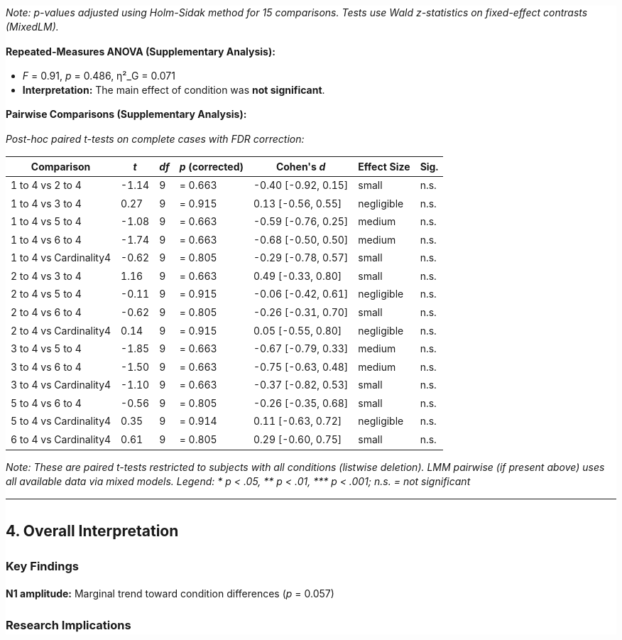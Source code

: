 _Note: p-values adjusted using Holm-Sidak method for 15 comparisons._
_Tests use Wald z-statistics on fixed-effect contrasts (MixedLM)._


**Repeated-Measures ANOVA (Supplementary Analysis):**

- *F* = 0.91, *p* = 0.486, η²_G = 0.071
- **Interpretation:** The main effect of condition was **not significant**.

**Pairwise Comparisons (Supplementary Analysis):**

_Post-hoc paired t-tests on complete cases with FDR correction:_

| Comparison | *t* | *df* | *p* (corrected) | Cohen's *d* | Effect Size | Sig. |
|------------|-----|------|----------------|-------------|-------------|------|
| 1 to 4 vs 2 to 4 | -1.14 | 9 | = 0.663 | -0.40 [-0.92, 0.15] | small | n.s. |
| 1 to 4 vs 3 to 4 | 0.27 | 9 | = 0.915 | 0.13 [-0.56, 0.55] | negligible | n.s. |
| 1 to 4 vs 5 to 4 | -1.08 | 9 | = 0.663 | -0.59 [-0.76, 0.25] | medium | n.s. |
| 1 to 4 vs 6 to 4 | -1.74 | 9 | = 0.663 | -0.68 [-0.50, 0.50] | medium | n.s. |
| 1 to 4 vs Cardinality4 | -0.62 | 9 | = 0.805 | -0.29 [-0.78, 0.57] | small | n.s. |
| 2 to 4 vs 3 to 4 | 1.16 | 9 | = 0.663 | 0.49 [-0.33, 0.80] | small | n.s. |
| 2 to 4 vs 5 to 4 | -0.11 | 9 | = 0.915 | -0.06 [-0.42, 0.61] | negligible | n.s. |
| 2 to 4 vs 6 to 4 | -0.62 | 9 | = 0.805 | -0.26 [-0.31, 0.70] | small | n.s. |
| 2 to 4 vs Cardinality4 | 0.14 | 9 | = 0.915 | 0.05 [-0.55, 0.80] | negligible | n.s. |
| 3 to 4 vs 5 to 4 | -1.85 | 9 | = 0.663 | -0.67 [-0.79, 0.33] | medium | n.s. |
| 3 to 4 vs 6 to 4 | -1.50 | 9 | = 0.663 | -0.75 [-0.63, 0.48] | medium | n.s. |
| 3 to 4 vs Cardinality4 | -1.10 | 9 | = 0.663 | -0.37 [-0.82, 0.53] | small | n.s. |
| 5 to 4 vs 6 to 4 | -0.56 | 9 | = 0.805 | -0.26 [-0.35, 0.68] | small | n.s. |
| 5 to 4 vs Cardinality4 | 0.35 | 9 | = 0.914 | 0.11 [-0.63, 0.72] | negligible | n.s. |
| 6 to 4 vs Cardinality4 | 0.61 | 9 | = 0.805 | 0.29 [-0.60, 0.75] | small | n.s. |

_Note: These are paired t-tests restricted to subjects with all conditions (listwise deletion). LMM pairwise (if present above) uses all available data via mixed models._
_Legend: * p < .05, ** p < .01, *** p < .001; n.s. = not significant_


---

## 4. Overall Interpretation

### Key Findings

**N1 amplitude:** Marginal trend toward condition differences (*p* = 0.057)

### Research Implications

